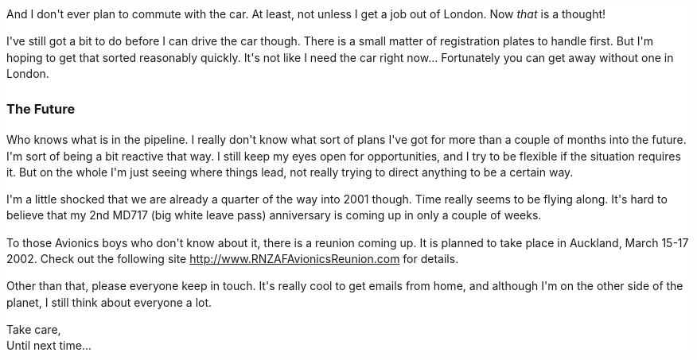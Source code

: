 And I don't ever plan to commute with the car. At least, not unless I get a job
out of London. Now <i>that</i> is a thought!</p>
<p>I've still got a bit to do before I can drive the car though. There is a
small matter of registration plates to handle first. But I'm hoping to get that
sorted reasonably quickly. It's not like I need the car right now... Fortunately
you can get away without one in London.</p>
<h3>The Future</h3>

<p>Who knows what is in the pipeline. I really don't know what sort of plans
I've got for more than a couple of months into the future. I'm sort of being a
bit reactive that way. I still keep my eyes open for opportunities, and I try to
be flexible if the situation requires it. But on the whole I'm just seeing where
things lead, not really trying to direct anything to be a certain way.</p>

<p>I'm a little shocked that we are already a quarter of the way into 2001
though. Time really seems to be flying along. It's hard to believe that my 2nd
MD717 (big white leave pass) anniversary is coming up in only a couple of weeks.</p>

<p>To those Avionics boys who don't know about it, there is a reunion coming up.
It is planned to take place in Auckland, March 15-17 2002. Check out the
following site <a href="http://www.RNZAFAvionicsReunion.com">http://www.RNZAFAvionicsReunion.com</a>
for details.</p>

<p>Other than that, please everyone keep in touch. It's really cool to get
emails from home, and although I'm on the other side of the planet, I still
think about everyone a lot.</p>
<p>Take care,<br>
Until next time...</p>





 
 